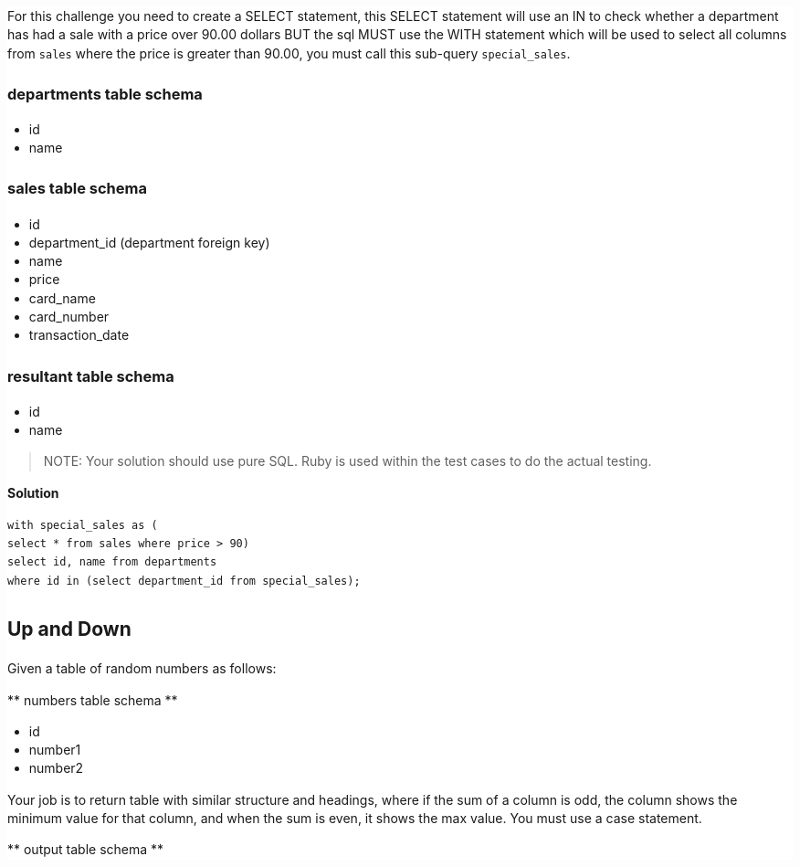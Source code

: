 For this challenge you need to create a SELECT statement, this SELECT statement will use an IN to check whether a department has had a sale with a price over 90.00 dollars BUT the sql MUST use the WITH statement which will be used to select all columns from `sales` where the price is greater than 90.00, you must call this sub-query `special_sales`.

### departments table schema

- id
- name

### sales table schema

- id
- department_id (department foreign key)
- name
- price
- card_name
- card_number
- transaction_date

### resultant table schema

- id
- name

> NOTE: Your solution should use pure SQL. Ruby is used within the test cases to do the actual testing.



**Solution**

```
with special_sales as (
select * from sales where price > 90)
select id, name from departments
where id in (select department_id from special_sales);
```



## Up and Down

Given a table of random numbers as follows:

** numbers table schema **

- id
- number1
- number2

Your job is to return table with similar structure and headings, where if the sum of a column is odd, the column shows the minimum value for that column, and when the sum is even, it shows the max value. You must use a case statement.

** output table schema **
